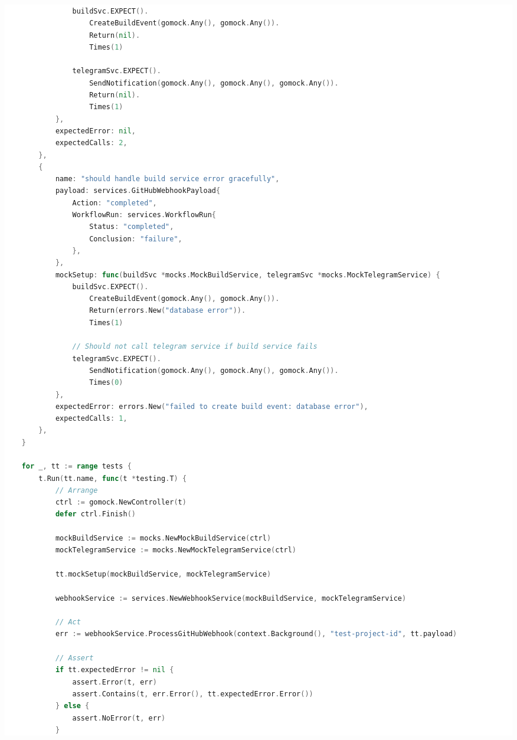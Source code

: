 ```go
                buildSvc.EXPECT().
                    CreateBuildEvent(gomock.Any(), gomock.Any()).
                    Return(nil).
                    Times(1)
                
                telegramSvc.EXPECT().
                    SendNotification(gomock.Any(), gomock.Any(), gomock.Any()).
                    Return(nil).
                    Times(1)
            },
            expectedError: nil,
            expectedCalls: 2,
        },
        {
            name: "should handle build service error gracefully",
            payload: services.GitHubWebhookPayload{
                Action: "completed",
                WorkflowRun: services.WorkflowRun{
                    Status: "completed",
                    Conclusion: "failure",
                },
            },
            mockSetup: func(buildSvc *mocks.MockBuildService, telegramSvc *mocks.MockTelegramService) {
                buildSvc.EXPECT().
                    CreateBuildEvent(gomock.Any(), gomock.Any()).
                    Return(errors.New("database error")).
                    Times(1)
                
                // Should not call telegram service if build service fails
                telegramSvc.EXPECT().
                    SendNotification(gomock.Any(), gomock.Any(), gomock.Any()).
                    Times(0)
            },
            expectedError: errors.New("failed to create build event: database error"),
            expectedCalls: 1,
        },
    }

    for _, tt := range tests {
        t.Run(tt.name, func(t *testing.T) {
            // Arrange
            ctrl := gomock.NewController(t)
            defer ctrl.Finish()

            mockBuildService := mocks.NewMockBuildService(ctrl)
            mockTelegramService := mocks.NewMockTelegramService(ctrl)
            
            tt.mockSetup(mockBuildService, mockTelegramService)
            
            webhookService := services.NewWebhookService(mockBuildService, mockTelegramService)

            // Act
            err := webhookService.ProcessGitHubWebhook(context.Background(), "test-project-id", tt.payload)

            // Assert
            if tt.expectedError != nil {
                assert.Error(t, err)
                assert.Contains(t, err.Error(), tt.expectedError.Error())
            } else {
                assert.NoError(t, err)
            }
```